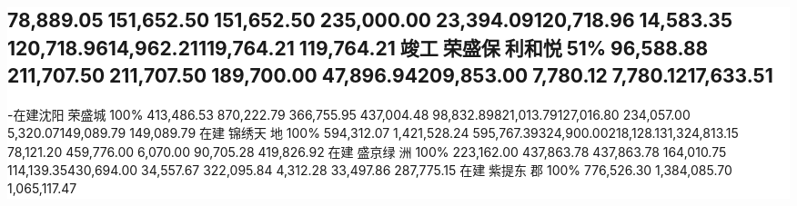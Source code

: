 78,889.05
151,652.50
151,652.50
235,000.00
23,394.09120,718.96
14,583.35
120,718.9614,962.21119,764.21
119,764.21
竣工
荣盛保
利和悦
51%
96,588.88
211,707.50
211,707.50
189,700.00
47,896.94209,853.00
7,780.12
7,780.1217,633.51
-
-在建沈阳
荣盛城
100%
413,486.53
870,222.79
366,755.95
437,004.48
98,832.89821,013.79127,016.80
234,057.00
5,320.07149,089.79
149,089.79
在建
锦绣天
地
100%
594,312.07
1,421,528.24
595,767.39324,900.00218,128.131,324,813.15
78,121.20
459,776.00
6,070.00
90,705.28
419,826.92
在建
盛京绿
洲
100%
223,162.00
437,863.78
437,863.78
164,010.75
114,139.35430,694.00
34,557.67
322,095.84
4,312.28
33,497.86
287,775.15
在建
紫提东
郡
100%
776,526.30
1,384,085.70
1,065,117.47